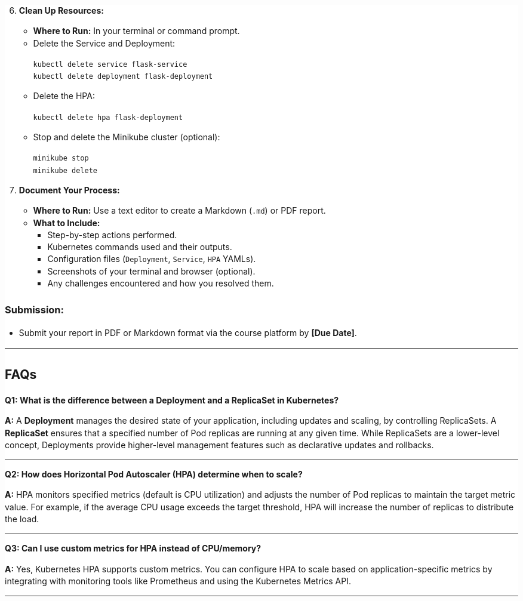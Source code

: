 6. **Clean Up Resources:**
   - **Where to Run:** In your terminal or command prompt.
   - Delete the Service and Deployment:
     ```bash
     kubectl delete service flask-service
     kubectl delete deployment flask-deployment
     ```
   - Delete the HPA:
     ```bash
     kubectl delete hpa flask-deployment
     ```
   - Stop and delete the Minikube cluster (optional):
     ```bash
     minikube stop
     minikube delete
     ```

7. **Document Your Process:**
   - **Where to Run:** Use a text editor to create a Markdown (`.md`) or PDF report.
   - **What to Include:**
     - Step-by-step actions performed.
     - Kubernetes commands used and their outputs.
     - Configuration files (`Deployment`, `Service`, `HPA` YAMLs).
     - Screenshots of your terminal and browser (optional).
     - Any challenges encountered and how you resolved them.

### **Submission:**

- Submit your report in PDF or Markdown format via the course platform by **[Due Date]**.

---

## FAQs

**Q1: What is the difference between a Deployment and a ReplicaSet in Kubernetes?**

**A:** A **Deployment** manages the desired state of your application, including updates and scaling, by controlling ReplicaSets. A **ReplicaSet** ensures that a specified number of Pod replicas are running at any given time. While ReplicaSets are a lower-level concept, Deployments provide higher-level management features such as declarative updates and rollbacks.

---

**Q2: How does Horizontal Pod Autoscaler (HPA) determine when to scale?**

**A:** HPA monitors specified metrics (default is CPU utilization) and adjusts the number of Pod replicas to maintain the target metric value. For example, if the average CPU usage exceeds the target threshold, HPA will increase the number of replicas to distribute the load.

---

**Q3: Can I use custom metrics for HPA instead of CPU/memory?**

**A:** Yes, Kubernetes HPA supports custom metrics. You can configure HPA to scale based on application-specific metrics by integrating with monitoring tools like Prometheus and using the Kubernetes Metrics API.

---